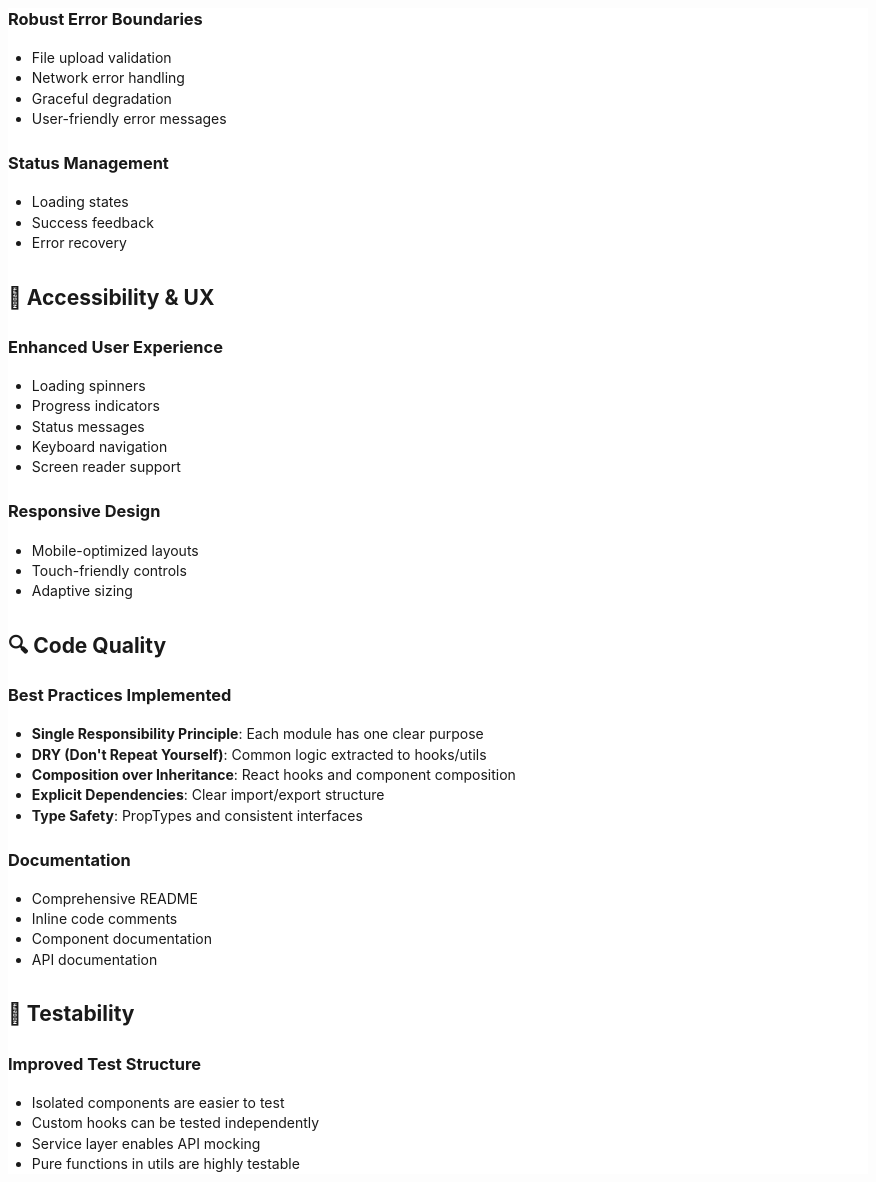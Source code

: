 ### Robust Error Boundaries
- File upload validation
- Network error handling
- Graceful degradation
- User-friendly error messages

### Status Management
- Loading states
- Success feedback
- Error recovery

## 📱 Accessibility & UX

### Enhanced User Experience
- Loading spinners
- Progress indicators
- Status messages
- Keyboard navigation
- Screen reader support

### Responsive Design
- Mobile-optimized layouts
- Touch-friendly controls
- Adaptive sizing

## 🔍 Code Quality

### Best Practices Implemented
- **Single Responsibility Principle**: Each module has one clear purpose
- **DRY (Don't Repeat Yourself)**: Common logic extracted to hooks/utils
- **Composition over Inheritance**: React hooks and component composition
- **Explicit Dependencies**: Clear import/export structure
- **Type Safety**: PropTypes and consistent interfaces

### Documentation
- Comprehensive README
- Inline code comments
- Component documentation
- API documentation

## 🧪 Testability

### Improved Test Structure
- Isolated components are easier to test
- Custom hooks can be tested independently
- Service layer enables API mocking
- Pure functions in utils are highly testable
